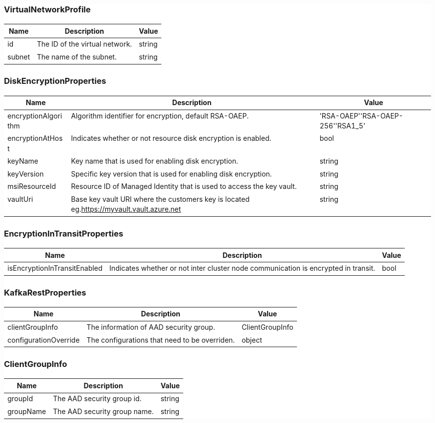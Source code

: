 
### VirtualNetworkProfile

| Name | Description | Value |
|-|-|-|
| id | The ID of the virtual network. | string |
| subnet | The name of the subnet. | string |


### DiskEncryptionProperties

| Name | Description | Value |
|-|-|-|
| encryptionAlgorithm | Algorithm identifier for encryption, default RSA-OAEP. | 'RSA-OAEP''RSA-OAEP-256''RSA1_5' |
| encryptionAtHost | Indicates whether or not resource disk encryption is enabled. | bool |
| keyName | Key name that is used for enabling disk encryption. | string |
| keyVersion | Specific key version that is used for enabling disk encryption. | string |
| msiResourceId | Resource ID of Managed Identity that is used to access the key vault. | string |
| vaultUri | Base key vault URI where the customers key is located eg.https://myvault.vault.azure.net | string |


### EncryptionInTransitProperties

| Name | Description | Value |
|-|-|-|
| isEncryptionInTransitEnabled | Indicates whether or not inter cluster node communication is encrypted in transit. | bool |


### KafkaRestProperties

| Name | Description | Value |
|-|-|-|
| clientGroupInfo | The information of AAD security group. | ClientGroupInfo |
| configurationOverride | The configurations that need to be overriden. | object |


### ClientGroupInfo

| Name | Description | Value |
|-|-|-|
| groupId | The AAD security group id. | string |
| groupName | The AAD security group name. | string |
